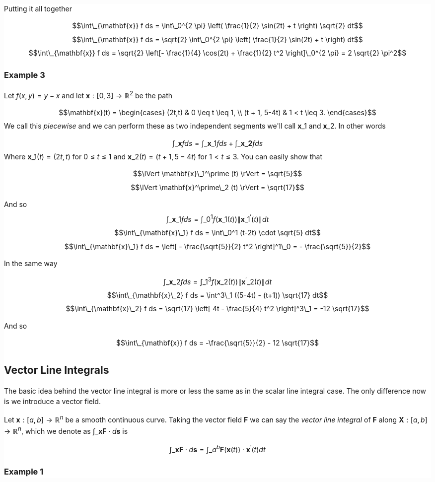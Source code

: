 Putting it all together

$$\int\_{\mathbf{x}} f ds = \int\_0^{2 \pi} \left( \frac{1}{2} \sin(2t) + t \right) \sqrt{2} dt$$
$$\int\_{\mathbf{x}} f ds = \sqrt{2} \int\_0^{2 \pi} \left( \frac{1}{2} \sin(2t) + t \right) dt$$
$$\int\_{\mathbf{x}} f ds = \sqrt{2} \left[- \frac{1}{4} \cos(2t) + \frac{1}{2} t^2 \right]\_0^{2 \pi} = 2 \sqrt{2} \pi^2$$

### Example 3

Let $f(x,y) = y-x$ and let $\mathbf{x}: [0,3] \rightarrow \mathbb{R}^2$ be the path

$$\mathbf{x}(t) = \begin{cases}
(2t,t) & 0 \leq t \leq 1, \\
(t + 1, 5-4t) & 1 < t \leq 3.
\end{cases}$$
We call this *piecewise* and we can perform these as two independent segments we'll call $\mathbf{x}\_1$ and $\mathbf{x}\_2$. In other words

$$\int\_{\mathbf{x}} f ds = \int\_{\mathbf{x}\_1} f ds + \int\_{\mathbf{x\_2}} f ds$$
Where $\mathbf{x}\_1 (t) = (2t,t)$ for $0 \leq t \leq 1$ and $\mathbf{x}\_2 (t) = (t+1,5-4t)$ for $1 < t \leq 3$. You can easily show that

$$\lVert \mathbf{x}\_1^\prime (t) \rVert = \sqrt{5}$$
$$\lVert \mathbf{x}^\prime\_2 (t) \rVert = \sqrt{17}$$

 And so
$$\int\_{\mathbf{x}\_1} f ds = \int\_0^1 f(\mathbf{x}\_1(t)) \lVert \mathbf{x}\_1^\prime (t) \rVert dt$$
$$\int\_{\mathbf{x}\_1} f ds = \int\_0^1 (t-2t) \cdot \sqrt{5} dt$$
$$\int\_{\mathbf{x}\_1} f ds = \left[ - \frac{\sqrt{5}}{2} t^2 \right]^1\_0 = - \frac{\sqrt{5}}{2}$$

In the same way

$$\int\_{\mathbf{x}\_2} f ds = \int\_1^3 f(\mathbf{x}\_2(t)) \lVert \mathbf{x}^\prime\_2 (t) \rVert dt$$
$$\int\_{\mathbf{x}\_2} f ds = \int^3\_1 ((5-4t) - (t+1)) \sqrt{17} dt$$
$$\int\_{\mathbf{x}\_2} f ds = \sqrt{17} \left[ 4t - \frac{5}{4} t^2 \right]^3\_1 = -12 \sqrt{17}$$

And so 

$$\int\_{\mathbf{x}} f ds = -\frac{\sqrt{5}}{2} - 12 \sqrt{17}$$

## Vector Line Integrals

The basic idea behind the vector line integral is more or less the same as in the scalar line integral case. The only difference now is we introduce a vector field. 

Let $\mathbf{x}: [a,b] \rightarrow \mathbb{R}^n$ be a smooth continuous curve. Taking the vector field $\mathbf{F}$ we can say the *vector line integral* of $\mathbf{F}$ along $\mathbf{X}: [a,b] \rightarrow \mathbb{R}^n$, which we denote as $\int\_{\mathbf{x}} \mathbf{F} \cdot d \mathbf{s}$ is

$$\int\_{\mathbf{x}} \mathbf{F} \cdot d \mathbf{s} = \int\_a^b \mathbf{F} (\mathbf{x}(t)) \cdot \mathbf{x}^\prime (t) dt$$
### Example 1

